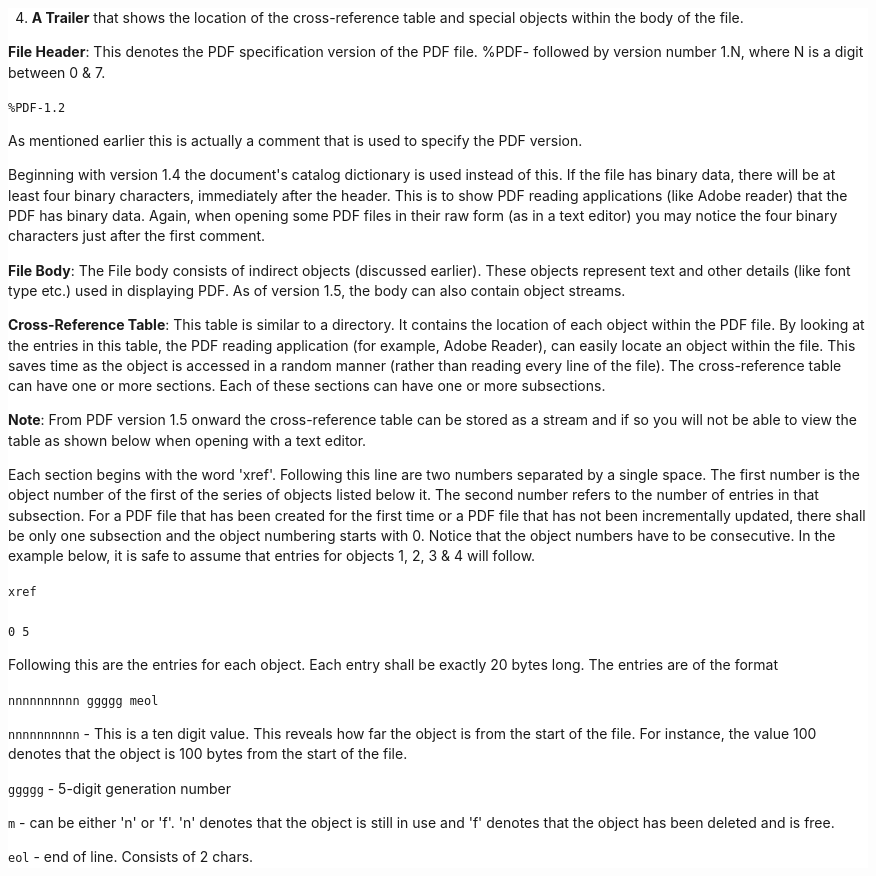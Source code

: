 4. **A Trailer** that shows the location of the cross-reference table and special objects within the body of the file. 



**File Header**: This denotes the PDF specification version of the PDF file. %PDF- followed by version number 1.N, where N is a digit between 0 & 7.
```
%PDF-1.2
```
As mentioned earlier this is actually a comment that is used to specify the PDF version.

 
Beginning with version 1.4 the document's catalog dictionary is used instead of this. If the file has binary data, there will be at least four binary characters, immediately after the header. This is to show PDF reading applications (like Adobe reader) that the PDF has binary data. Again, when opening some PDF files in their raw form (as in a text editor) you may notice the four binary characters just after the first comment.

**File Body**: The File body consists of indirect objects (discussed earlier). These objects represent text and other details (like font type etc.) used in displaying PDF.  As of version 1.5, the body can also contain object streams. 

**Cross-Reference Table**: This table is similar to a directory. It contains the location of each object within the PDF file. By looking at the entries in this table, the PDF reading application (for example, Adobe Reader), can easily locate an object within the file. This saves time as the object is accessed in a random manner (rather than reading every line of the file). The cross-reference table can have one or more sections. Each of these sections can have one or more subsections. 

**Note**: From PDF version 1.5 onward the cross-reference table can be stored as a stream and if so you will not be able to view the table as shown below when opening with a text editor.

Each section begins with the word 'xref'. Following this line are two numbers separated by a single space. The first number is the object number of the first of the series of objects listed below it. The second number refers to the number of entries in that subsection. For a PDF file that has been created for the first time or a PDF file that has not been incrementally updated, there shall be only one subsection and the object numbering starts with 0. Notice that the object numbers have to be consecutive. In the example below, it is safe to assume that entries for objects 1, 2, 3 & 4 will follow. 
```
xref

0 5  
```
Following this are the entries for each object. Each entry shall be exactly 20 bytes long. The entries are of the format
```
nnnnnnnnnn ggggg meol
```
`nnnnnnnnnn` - This is a ten digit value. This reveals how far the object is from the start of the file. For instance, the value 100 denotes that the object is 100 bytes from the start of the file. 

`ggggg` - 5-digit generation number

`m` - can be either 'n' or 'f'. 'n' denotes that the object is still in use and 'f' denotes that the object has been deleted and is free. 

`eol` - end of line. Consists of 2 chars.
